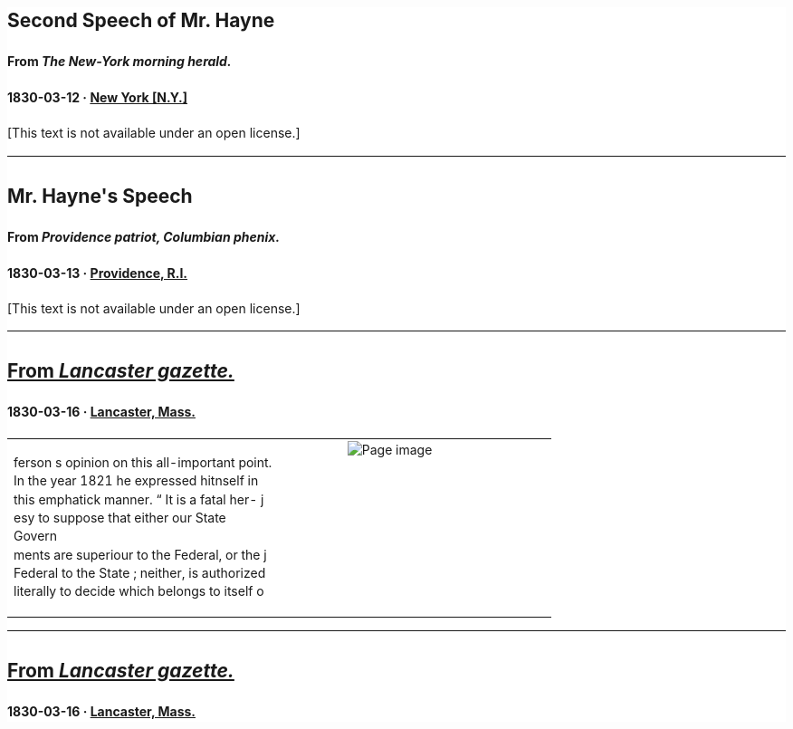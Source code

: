 
## Second Speech of Mr. Hayne

#### From _The New-York morning herald._

#### 1830-03-12 &middot; [New York [N.Y.]](http://dbpedia.org/resource/New_York_City)

[This text is not available under an open license.]

---

## Mr. Hayne's Speech

#### From _Providence patriot, Columbian phenix._

#### 1830-03-13 &middot; [Providence, R.I.](http://dbpedia.org/resource/Providence%2C_Rhode_Island)

[This text is not available under an open license.]

---

## [From _Lancaster gazette._](https://www.loc.gov/resource/sn83020243/1830-03-16/ed-1/?sp=1)

#### 1830-03-16 &middot; [Lancaster, Mass.](http://dbpedia.org/resource/Lancaster%2C_Massachusetts)

<table style="width: 100%;"><tr><td style="width: 50%">

  
ferson s opinion on this all-important point.  
In the year 1821 he expressed hitnself in  
this emphatick manner. “ It is a fatal her- j  
esy to suppose that either our State Govern­  
ments are superiour to the Federal, or the j  
Federal to the State ; neither, is authorized  
literally to decide which belongs to itself o
</td><td style="width: 50%; max-height: 75%; margin: auto; display: block;">
<img alt="Page image" src="https://tile.loc.gov/image-services/iiif/service:ndnp:mb:batch_mb_artemis_ver01:data:sn83020243:00517172194:1830031601:0333/pct:42.679127725856695,12.337473668918427,16.193386053199138,4.699644076414614/!600,600/0/default.jpg"/>
</td>
</tr></table>

---

## [From _Lancaster gazette._](https://www.loc.gov/resource/sn83020243/1830-03-16/ed-1/?sp=1)

#### 1830-03-16 &middot; [Lancaster, Mass.](http://dbpedia.org/resource/Lancaster%2C_Massachusetts)
